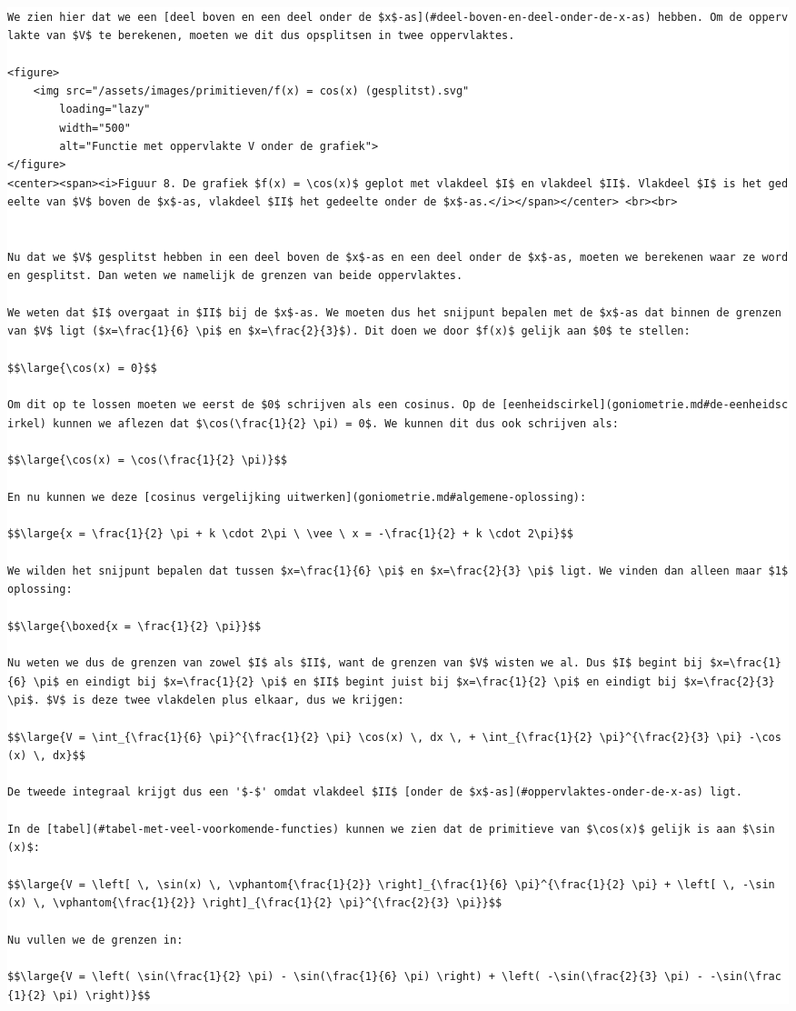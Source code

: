 
    We zien hier dat we een [deel boven en een deel onder de $x$-as](#deel-boven-en-deel-onder-de-x-as) hebben. Om de oppervlakte van $V$ te berekenen, moeten we dit dus opsplitsen in twee oppervlaktes. 

    <figure>
        <img src="/assets/images/primitieven/f(x) = cos(x) (gesplitst).svg" 
            loading="lazy" 
            width="500" 
            alt="Functie met oppervlakte V onder de grafiek">
    </figure>
    <center><span><i>Figuur 8. De grafiek $f(x) = \cos(x)$ geplot met vlakdeel $I$ en vlakdeel $II$. Vlakdeel $I$ is het gedeelte van $V$ boven de $x$-as, vlakdeel $II$ het gedeelte onder de $x$-as.</i></span></center> <br><br>


    Nu dat we $V$ gesplitst hebben in een deel boven de $x$-as en een deel onder de $x$-as, moeten we berekenen waar ze worden gesplitst. Dan weten we namelijk de grenzen van beide oppervlaktes. 
    
    We weten dat $I$ overgaat in $II$ bij de $x$-as. We moeten dus het snijpunt bepalen met de $x$-as dat binnen de grenzen van $V$ ligt ($x=\frac{1}{6} \pi$ en $x=\frac{2}{3}$). Dit doen we door $f(x)$ gelijk aan $0$ te stellen:

    $$\large{\cos(x) = 0}$$

    Om dit op te lossen moeten we eerst de $0$ schrijven als een cosinus. Op de [eenheidscirkel](goniometrie.md#de-eenheidscirkel) kunnen we aflezen dat $\cos(\frac{1}{2} \pi) = 0$. We kunnen dit dus ook schrijven als:

    $$\large{\cos(x) = \cos(\frac{1}{2} \pi)}$$

    En nu kunnen we deze [cosinus vergelijking uitwerken](goniometrie.md#algemene-oplossing):

    $$\large{x = \frac{1}{2} \pi + k \cdot 2\pi \ \vee \ x = -\frac{1}{2} + k \cdot 2\pi}$$

    We wilden het snijpunt bepalen dat tussen $x=\frac{1}{6} \pi$ en $x=\frac{2}{3} \pi$ ligt. We vinden dan alleen maar $1$ oplossing:

    $$\large{\boxed{x = \frac{1}{2} \pi}}$$

    Nu weten we dus de grenzen van zowel $I$ als $II$, want de grenzen van $V$ wisten we al. Dus $I$ begint bij $x=\frac{1}{6} \pi$ en eindigt bij $x=\frac{1}{2} \pi$ en $II$ begint juist bij $x=\frac{1}{2} \pi$ en eindigt bij $x=\frac{2}{3} \pi$. $V$ is deze twee vlakdelen plus elkaar, dus we krijgen: 

    $$\large{V = \int_{\frac{1}{6} \pi}^{\frac{1}{2} \pi} \cos(x) \, dx \, + \int_{\frac{1}{2} \pi}^{\frac{2}{3} \pi} -\cos(x) \, dx}$$

    De tweede integraal krijgt dus een '$-$' omdat vlakdeel $II$ [onder de $x$-as](#oppervlaktes-onder-de-x-as) ligt.

    In de [tabel](#tabel-met-veel-voorkomende-functies) kunnen we zien dat de primitieve van $\cos(x)$ gelijk is aan $\sin(x)$:

    $$\large{V = \left[ \, \sin(x) \, \vphantom{\frac{1}{2}} \right]_{\frac{1}{6} \pi}^{\frac{1}{2} \pi} + \left[ \, -\sin(x) \, \vphantom{\frac{1}{2}} \right]_{\frac{1}{2} \pi}^{\frac{2}{3} \pi}}$$ 

    Nu vullen we de grenzen in:

    $$\large{V = \left( \sin(\frac{1}{2} \pi) - \sin(\frac{1}{6} \pi) \right) + \left( -\sin(\frac{2}{3} \pi) - -\sin(\frac{1}{2} \pi) \right)}$$ 
